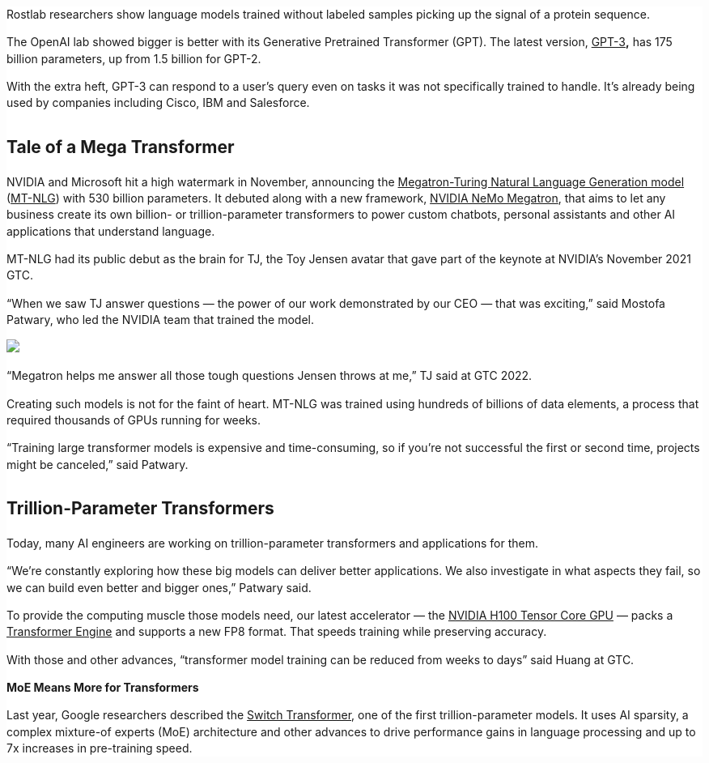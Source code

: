 Rostlab researchers show language models trained without labeled samples picking up the signal of a protein sequence.

The OpenAI lab showed bigger is better with its Generative Pretrained Transformer (GPT). The latest version, [GPT-3](https://openai.com/api/)**,** has 175 billion parameters, up from 1.5 billion for GPT-2.

With the extra heft, GPT-3 can respond to a user’s query even on tasks it was not specifically trained to handle. It’s already being used by companies including Cisco, IBM and Salesforce.

**Tale of a Mega Transformer**
------------------------------

NVIDIA and Microsoft hit a high watermark in November, announcing the [Megatron-Turing Natural Language Generation model](https://nvidianews.nvidia.com/news/nvidia-brings-large-language-ai-models-to-enterprises-worldwide) ([MT-NLG](https://developer.nvidia.com/blog/using-deepspeed-and-megatron-to-train-megatron-turing-nlg-530b-the-worlds-largest-and-most-powerful-generative-language-model/)) with 530 billion parameters. It debuted along with a new framework, [NVIDIA NeMo Megatron](https://developer.nvidia.com/nvidia-nemo), that aims to let any business create its own billion- or trillion-parameter transformers to power custom chatbots, personal assistants and other AI applications that understand language.

MT-NLG had its public debut as the brain for TJ, the Toy Jensen avatar that gave part of the keynote at NVIDIA’s November 2021 GTC.

“When we saw TJ answer questions — the power of our work demonstrated by our CEO — that was exciting,” said Mostofa Patwary, who led the NVIDIA team that trained the model.

 [![](https://blogs.nvidia.com/wp-content/uploads/2022/03/TJ-Mar-2022-338x400.jpg)](https://blogs.nvidia.com/wp-content/uploads/2022/03/TJ-Mar-2022.jpg) 

“Megatron helps me answer all those tough questions Jensen throws at me,” TJ said at GTC 2022.

Creating such models is not for the faint of heart. MT-NLG was trained using hundreds of billions of data elements, a process that required thousands of GPUs running for weeks.

“Training large transformer models is expensive and time-consuming, so if you’re not successful the first or second time, projects might be canceled,” said Patwary.

**Trillion-Parameter Transformers**
-----------------------------------

Today, many AI engineers are working on trillion-parameter transformers and applications for them.

“We’re constantly exploring how these big models can deliver better applications. We also investigate in what aspects they fail, so we can build even better and bigger ones,” Patwary said.

To provide the computing muscle those models need, our latest accelerator — the [NVIDIA H100 Tensor Core GPU](https://www.nvidia.com/en-us/data-center/h100/) — packs a [Transformer Engine](https://blogs.nvidia.com/blog/2022/03/22/h100-transformer-engine/) and supports a new FP8 format. That speeds training while preserving accuracy.

With those and other advances, “transformer model training can be reduced from weeks to days” said Huang at GTC.

**MoE Means More for Transformers**

Last year, Google researchers described the [Switch Transformer](https://arxiv.org/pdf/2101.03961.pdf), one of the first trillion-parameter models. It uses AI sparsity, a complex mixture-of experts (MoE) architecture and other advances to drive performance gains in language processing and up to 7x increases in pre-training speed.
